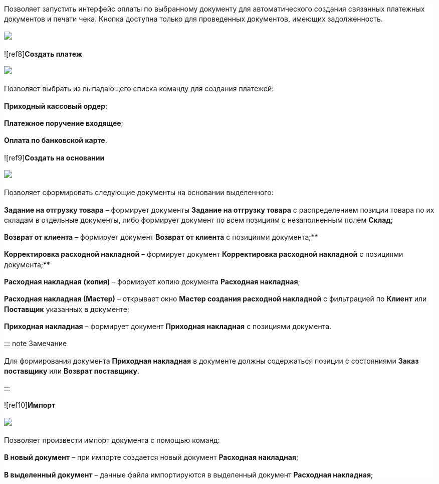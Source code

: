 Позволяет запустить интерфейс оплаты по выбранному документу для автоматического создания связанных платежных документов и печати чека. Кнопка доступна только для проведенных документов, имеющих задолженность.

![](Aspose.Words.83ab1c44-6b28-430a-a5f2-4d9e6ba1abd4.487.png)

![ref8]**Создать платеж**

![](Aspose.Words.83ab1c44-6b28-430a-a5f2-4d9e6ba1abd4.488.png)

Позволяет выбрать из выпадающего списка команду для создания платежей:

**Приходный кассовый ордер**;

**Платежное поручение входящее**;

**Оплата по банковской карте**.

![ref9]**Создать на основании**

![](Aspose.Words.83ab1c44-6b28-430a-a5f2-4d9e6ba1abd4.489.png)

Позволяет сформировать следующие документы на основании выделенного:

**Задание на отгрузку товара** – формирует документы **Задание на отгрузку товара** с распределением позиции товара по их складам в отдельные документы, либо формирует документ по всем позициям с незаполненным полем **Склад**;

**Возврат от клиента** – формирует документ **Возврат от клиента** с позициями документа;** 

**Корректировка расходной накладной** – формирует документ **Корректировка расходной накладной** с позициями документа;** 

**Расходная накладная** **(копия)** – формирует копию документа **Расходная накладная**;

**Расходная накладная (Мастер)** – открывает окно **Мастер создания расходной накладной** с фильтрацией по **Клиент** или **Поставщик** указанных в документе;

**Приходная накладная** – формирует документ **Приходная накладная** с позициями документа.

::: note Замечание

Для формирования документа **Приходная накладная** в документе должны содержаться позиции с состояниями **Заказ поставщику** или **Возврат поставщику**.

:::

![ref10]**Импорт**

![](Aspose.Words.83ab1c44-6b28-430a-a5f2-4d9e6ba1abd4.490.png)

Позволяет произвести импорт документа с помощью команд:

**В новый документ** – при импорте создается новый документ **Расходная накладная**;

**В выделенный документ** – данные файла импортируются в выделенный документ **Расходная накладная**;

